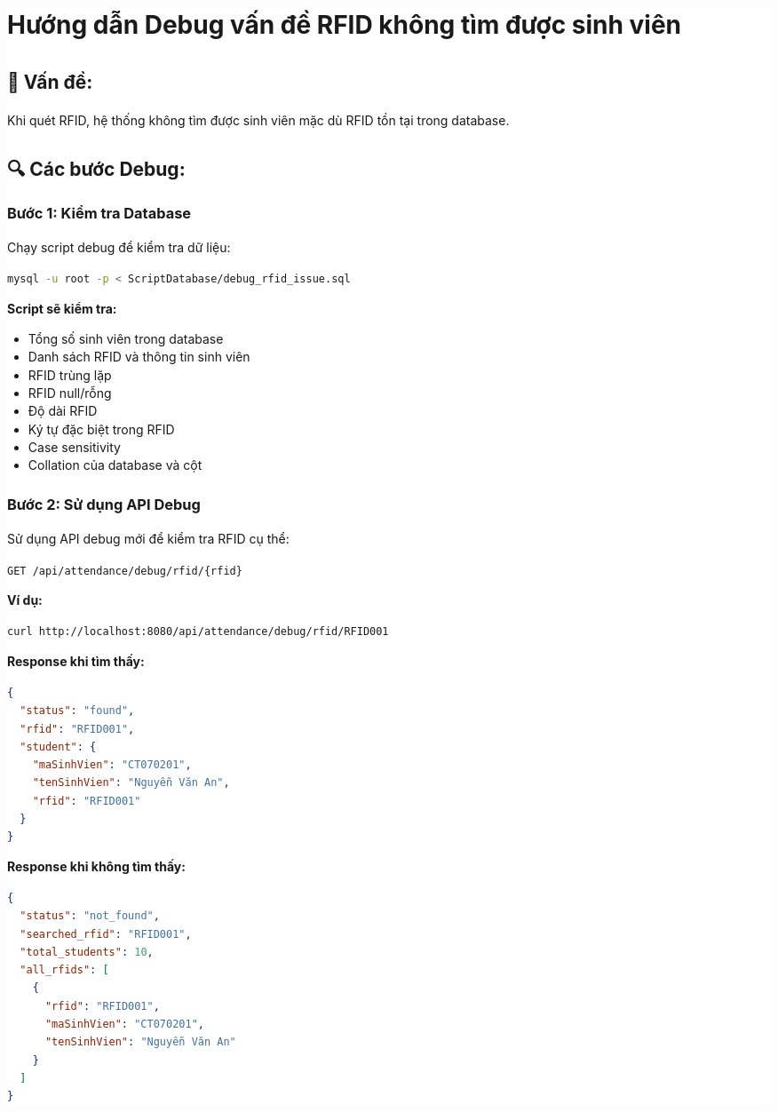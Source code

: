 # Hướng dẫn Debug vấn đề RFID không tìm được sinh viên

## 🐛 **Vấn đề:**
Khi quét RFID, hệ thống không tìm được sinh viên mặc dù RFID tồn tại trong database.

## 🔍 **Các bước Debug:**

### **Bước 1: Kiểm tra Database**
Chạy script debug để kiểm tra dữ liệu:
```bash
mysql -u root -p < ScriptDatabase/debug_rfid_issue.sql
```

**Script sẽ kiểm tra:**
- Tổng số sinh viên trong database
- Danh sách RFID và thông tin sinh viên
- RFID trùng lặp
- RFID null/rỗng
- Độ dài RFID
- Ký tự đặc biệt trong RFID
- Case sensitivity
- Collation của database và cột

### **Bước 2: Sử dụng API Debug**
Sử dụng API debug mới để kiểm tra RFID cụ thể:
```bash
GET /api/attendance/debug/rfid/{rfid}
```

**Ví dụ:**
```bash
curl http://localhost:8080/api/attendance/debug/rfid/RFID001
```

**Response khi tìm thấy:**
```json
{
  "status": "found",
  "rfid": "RFID001",
  "student": {
    "maSinhVien": "CT070201",
    "tenSinhVien": "Nguyễn Văn An",
    "rfid": "RFID001"
  }
}
```

**Response khi không tìm thấy:**
```json
{
  "status": "not_found",
  "searched_rfid": "RFID001",
  "total_students": 10,
  "all_rfids": [
    {
      "rfid": "RFID001",
      "maSinhVien": "CT070201",
      "tenSinhVien": "Nguyễn Văn An"
    }
  ]
}
```
